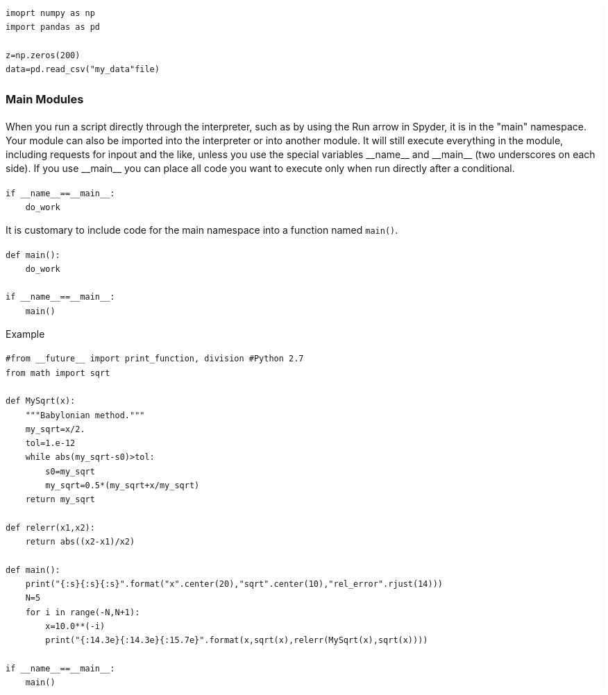 ```
imoprt numpy as np
import pandas as pd

z=np.zeros(200)
data=pd.read_csv("my_data"file)
```

### Main Modules

When you run a script directly through the interpreter, such as by using the Run arrow in Spyder, it is in the "main" namespace.  Your module can also be imported into the interpreter or into another module.  It will still execute everything in the module, including requests for inpout and the like, unless you use the special variables \_\_name\_\_ and \_\_main\_\_ (two underscores on each side).  If you use \_\_main\_\_ you can place all code you want to execute only when run directly after a conditional.  

```
if __name__==__main__:
    do_work
```

It is customary to include code for the main namespace into a function named `main()`.  

```
def main():
    do_work

if __name__==__main__:
    main()
```

Example

```
#from __future__ import print_function, division #Python 2.7
from math import sqrt

def MySqrt(x):    
    """Babylonian method."""    
    my_sqrt=x/2.    
    tol=1.e-12    
    while abs(my_sqrt-s0)>tol:        
        s0=my_sqrt        
        my_sqrt=0.5*(my_sqrt+x/my_sqrt)    
    return my_sqrt

def relerr(x1,x2):    
    return abs((x2-x1)/x2)

def main():
    print("{:s}{:s}{:s}".format("x".center(20),"sqrt".center(10),"rel_error".rjust(14)))    
    N=5    
    for i in range(-N,N+1):        
        x=10.0**(-i)        
        print("{:14.3e}{:14.3e}{:15.7e}".format(x,sqrt(x),relerr(MySqrt(x),sqrt(x))))

if __name__==__main__:
    main()
```
